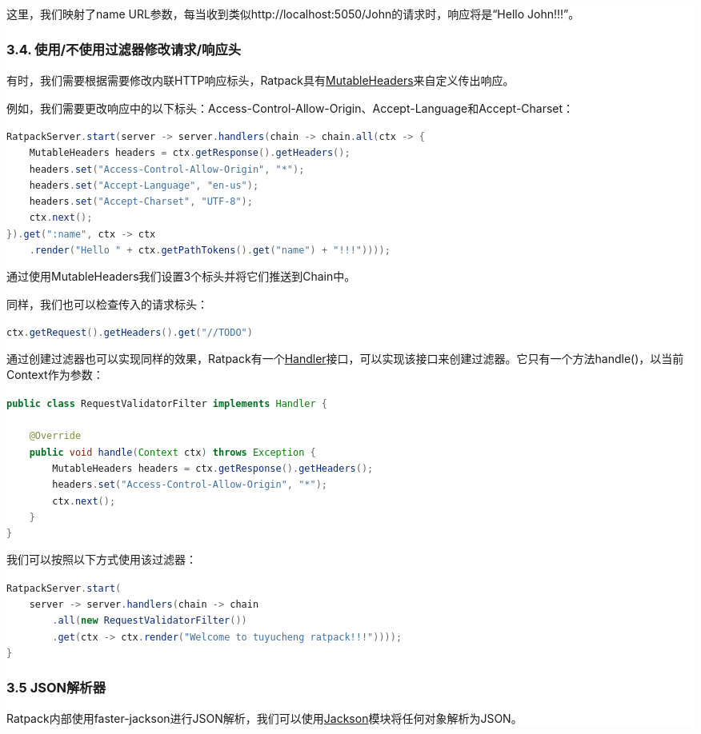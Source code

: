 这里，我们映射了name URL参数，每当收到类似http://localhost:5050/John的请求时，响应将是“Hello John!!!”。

### 3.4. 使用/不使用过滤器修改请求/响应头

有时，我们需要根据需要修改内联HTTP响应标头，Ratpack具有[MutableHeaders](https://ratpack.io/manual/current/api/ratpack/core/http/MutableHeaders.html)来自定义传出响应。

例如，我们需要更改响应中的以下标头：Access-Control-Allow-Origin、Accept-Language和Accept-Charset：

```java
RatpackServer.start(server -> server.handlers(chain -> chain.all(ctx -> {
    MutableHeaders headers = ctx.getResponse().getHeaders();
    headers.set("Access-Control-Allow-Origin", "*");
    headers.set("Accept-Language", "en-us");
    headers.set("Accept-Charset", "UTF-8");
    ctx.next();
}).get(":name", ctx -> ctx
    .render("Hello " + ctx.getPathTokens().get("name") + "!!!"))));
```

通过使用MutableHeaders我们设置3个标头并将它们推送到Chain中。

同样，我们也可以检查传入的请求标头：

```java
ctx.getRequest().getHeaders().get("//TODO")
```

通过创建过滤器也可以实现同样的效果，Ratpack有一个[Handler](https://ratpack.io/manual/current/handlers.html#handlers)接口，可以实现该接口来创建过滤器。它只有一个方法handle()，以当前Context作为参数：

```java
public class RequestValidatorFilter implements Handler {

    @Override
    public void handle(Context ctx) throws Exception {
        MutableHeaders headers = ctx.getResponse().getHeaders();
        headers.set("Access-Control-Allow-Origin", "*");
        ctx.next();
    }
}
```

我们可以按照以下方式使用该过滤器：

```java
RatpackServer.start(
    server -> server.handlers(chain -> chain
        .all(new RequestValidatorFilter())
        .get(ctx -> ctx.render("Welcome to tuyucheng ratpack!!!"))));
}
```

### 3.5 JSON解析器

Ratpack内部使用faster-jackson进行JSON解析，我们可以使用[Jackson](https://ratpack.io/manual/current/api/ratpack/core/jackson/Jackson.html)模块将任何对象解析为JSON。
